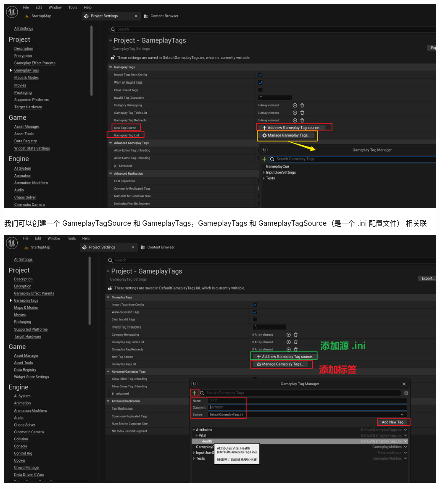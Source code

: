 ![](./Res/ReadMe_Res/48_GameplayTagManager.png)

我们可以创建一个 GameplayTagSource 和 GameplayTags，GameplayTags 和 GameplayTagSource（是一个 .ini 配置文件） 相关联

![](./Res/ReadMe_Res/49.png)
